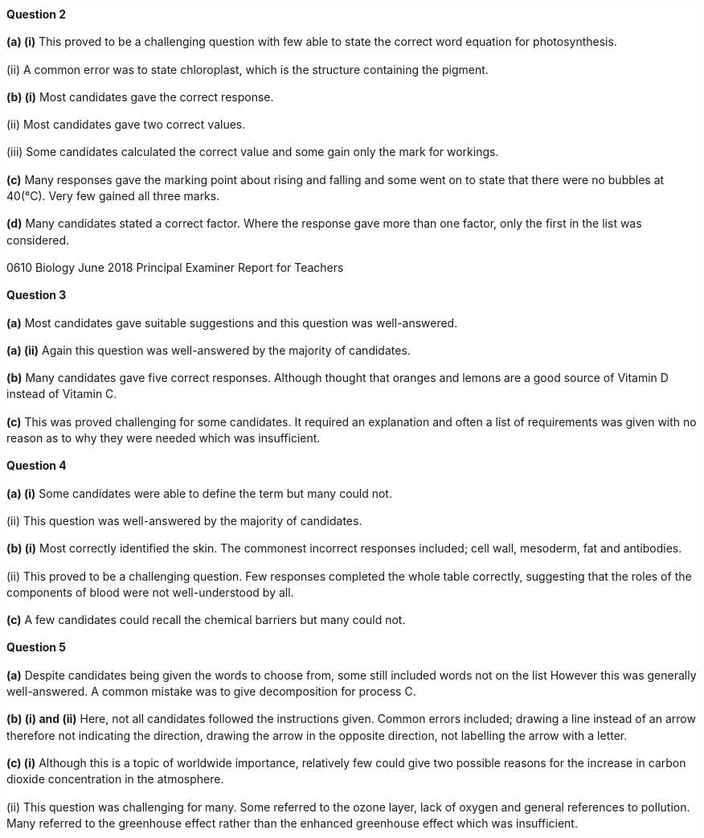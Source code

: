 **Question 2** 

**(a) (i)** This proved to be a challenging question with few able to state the correct word equation for photosynthesis. 

 (ii) A common error was to state chloroplast, which is the structure containing the pigment. 

**(b) (i)** Most candidates gave the correct response. 

 (ii) Most candidates gave two correct values. 

 (iii) Some candidates calculated the correct value and some gain only the mark for workings. 

**(c)** Many responses gave the marking point about rising and falling and some went on to state that there were no bubbles at 40(°C). Very few gained all three marks. 

**(d)** Many candidates stated a correct factor. Where the response gave more than one factor, only the first in the list was considered. 


 0610 Biology June 2018 Principal Examiner Report for Teachers 

**Question 3** 

**(a)** Most candidates gave suitable suggestions and this question was well-answered. 

**(a) (ii)** Again this question was well-answered by the majority of candidates. 

**(b)** Many candidates gave five correct responses. Although thought that oranges and lemons are a good source of Vitamin D instead of Vitamin C. 

**(c)** This was proved challenging for some candidates. It required an explanation and often a list of requirements was given with no reason as to why they were needed which was insufficient. 

**Question 4** 

**(a) (i)** Some candidates were able to define the term but many could not. 

 (ii) This question was well-answered by the majority of candidates. 

**(b) (i)** Most correctly identified the skin. The commonest incorrect responses included; cell wall, mesoderm, fat and antibodies. 

 (ii) This proved to be a challenging question. Few responses completed the whole table correctly, suggesting that the roles of the components of blood were not well-understood by all. 

**(c)** A few candidates could recall the chemical barriers but many could not. 

**Question 5** 

**(a)** Despite candidates being given the words to choose from, some still included words not on the list However this was generally well-answered. A common mistake was to give decomposition for process C. 

**(b) (i) and (ii)** Here, not all candidates followed the instructions given. Common errors included; drawing a line instead of an arrow therefore not indicating the direction, drawing the arrow in the opposite direction, not labelling the arrow with a letter. 

**(c) (i)** Although this is a topic of worldwide importance, relatively few could give two possible reasons for the increase in carbon dioxide concentration in the atmosphere. 

 (ii) This question was challenging for many. Some referred to the ozone layer, lack of oxygen and general references to pollution. Many referred to the greenhouse effect rather than the enhanced greenhouse effect which was insufficient. 
